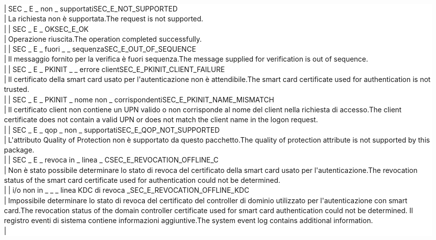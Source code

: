 | <span data-ttu-id="a057b-202">SEC \_ E \_ non \_ supportati</span><span class="sxs-lookup"><span data-stu-id="a057b-202">SEC\_E\_NOT\_SUPPORTED</span></span><br/>                  | <span data-ttu-id="a057b-203">La richiesta non è supportata.</span><span class="sxs-lookup"><span data-stu-id="a057b-203">The request is not supported.</span></span><br/>                                                                                                                                                                                                                                                                                                          |
| <span data-ttu-id="a057b-204">SEC \_ E \_ OK</span><span class="sxs-lookup"><span data-stu-id="a057b-204">SEC\_E\_OK</span></span><br/>                              | <span data-ttu-id="a057b-205">Operazione riuscita.</span><span class="sxs-lookup"><span data-stu-id="a057b-205">The operation completed successfully.</span></span><br/>                                                                                                                                                                                                                                                                                                  |
| <span data-ttu-id="a057b-206">SEC \_ E \_ fuori \_ \_ sequenza</span><span class="sxs-lookup"><span data-stu-id="a057b-206">SEC\_E\_OUT\_OF\_SEQUENCE</span></span><br/>               | <span data-ttu-id="a057b-207">Il messaggio fornito per la verifica è fuori sequenza.</span><span class="sxs-lookup"><span data-stu-id="a057b-207">The message supplied for verification is out of sequence.</span></span><br/>                                                                                                                                                                                                                                                                              |
| <span data-ttu-id="a057b-208">SEC \_ E \_ PKINIT \_ \_ errore client</span><span class="sxs-lookup"><span data-stu-id="a057b-208">SEC\_E\_PKINIT\_CLIENT\_FAILURE</span></span><br/>         | <span data-ttu-id="a057b-209">Il certificato della smart card usato per l'autenticazione non è attendibile.</span><span class="sxs-lookup"><span data-stu-id="a057b-209">The smart card certificate used for authentication is not trusted.</span></span><br/>                                                                                                                                                                                                                                                                     |
| <span data-ttu-id="a057b-210">SEC \_ E \_ PKINIT \_ nome non \_ corrispondenti</span><span class="sxs-lookup"><span data-stu-id="a057b-210">SEC\_E\_PKINIT\_NAME\_MISMATCH</span></span><br/>          | <span data-ttu-id="a057b-211">Il certificato client non contiene un UPN valido o non corrisponde al nome del client nella richiesta di accesso.</span><span class="sxs-lookup"><span data-stu-id="a057b-211">The client certificate does not contain a valid UPN or does not match the client name in the logon request.</span></span><br/>                                                                                                                                                                                                                            |
| <span data-ttu-id="a057b-212">SEC \_ E \_ qop \_ non \_ supportati</span><span class="sxs-lookup"><span data-stu-id="a057b-212">SEC\_E\_QOP\_NOT\_SUPPORTED</span></span><br/>             | <span data-ttu-id="a057b-213">L'attributo Quality of Protection non è supportato da questo pacchetto.</span><span class="sxs-lookup"><span data-stu-id="a057b-213">The quality of protection attribute is not supported by this package.</span></span><br/>                                                                                                                                                                                                                                                                  |
| <span data-ttu-id="a057b-214">SEC \_ E \_ revoca in \_ linea \_ C</span><span class="sxs-lookup"><span data-stu-id="a057b-214">SEC\_E\_REVOCATION\_OFFLINE\_C</span></span><br/>          | <span data-ttu-id="a057b-215">Non è stato possibile determinare lo stato di revoca del certificato della smart card usato per l'autenticazione.</span><span class="sxs-lookup"><span data-stu-id="a057b-215">The revocation status of the smart card certificate used for authentication could not be determined.</span></span><br/>                                                                                                                                                                                                                                   |
| <span data-ttu-id="a057b-216">i/o non in \_ \_ \_ linea KDC di revoca \_</span><span class="sxs-lookup"><span data-stu-id="a057b-216">SEC\_E\_REVOCATION\_OFFLINE\_KDC</span></span><br/>        | <span data-ttu-id="a057b-217">Impossibile determinare lo stato di revoca del certificato del controller di dominio utilizzato per l'autenticazione con smart card.</span><span class="sxs-lookup"><span data-stu-id="a057b-217">The revocation status of the domain controller certificate used for smart card authentication could not be determined.</span></span> <span data-ttu-id="a057b-218">Il registro eventi di sistema contiene informazioni aggiuntive.</span><span class="sxs-lookup"><span data-stu-id="a057b-218">The system event log contains additional information.</span></span><br/>                                                                                                                                                           |